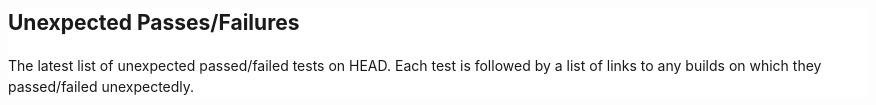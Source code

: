 <iframe id="GLES 3.1 Vulkan khr Android 32 Pixel 2" width="1200px" height="371px" class="noborder" src="https://docs.google.com/spreadsheets/d/e/2PACX-1vQKyd5j9B0BOl-SuEYeJfIdhYF8EZzASSA7M3nZeLL54i-7iAfEMx0kX7SF_CiwU7DrX8THgn6VKX8a/pubchart?oid=1407661866&format=interactive"></iframe>

## Unexpected Passes/Failures

The latest list of unexpected passed/failed tests on HEAD.
Each test is followed by a list of links to any builds on which they passed/failed unexpectedly.

<iframe id="Unexpected Passed Tests" src="https://docs.google.com/spreadsheets/d/e/2PACX-1vQKyd5j9B0BOl-SuEYeJfIdhYF8EZzASSA7M3nZeLL54i-7iAfEMx0kX7SF_CiwU7DrX8THgn6VKX8a/pubhtml?gid=227024905&single=true&widget=true&headers=false" width="100%" height="600px"></iframe>

<iframe id="Unexpected Failed Tests" src="https://docs.google.com/spreadsheets/d/e/2PACX-1vQKyd5j9B0BOl-SuEYeJfIdhYF8EZzASSA7M3nZeLL54i-7iAfEMx0kX7SF_CiwU7DrX8THgn6VKX8a/pubhtml?gid=101098052&single=true&widget=true&headers=false" width="100%" height="600px"></iframe>